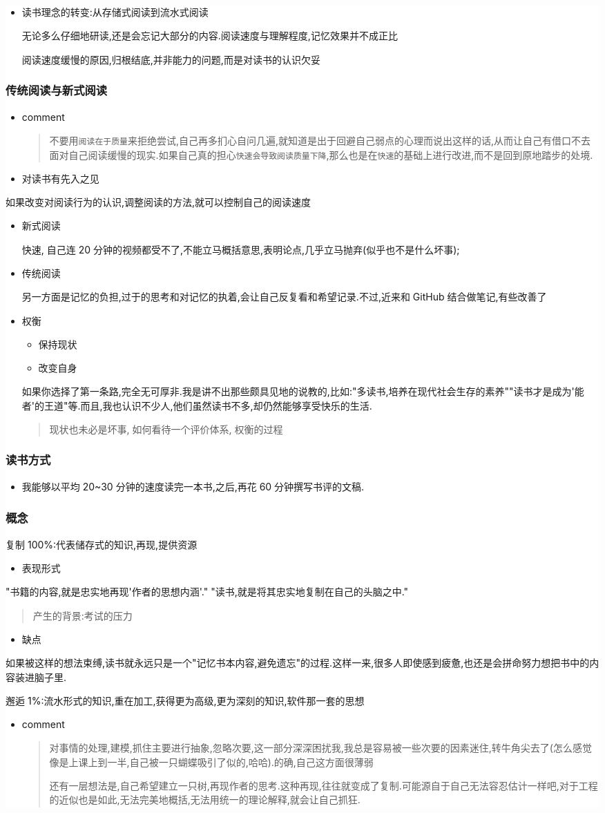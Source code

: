 - 读书理念的转变:从存储式阅读到流水式阅读

  无论多么仔细地研读,还是会忘记大部分的内容.阅读速度与理解程度,记忆效果并不成正比

  阅读速度缓慢的原因,归根结底,并非能力的问题,而是对读书的认识欠妥

### 传统阅读与新式阅读

- comment

  > 不要用`阅读在于质量`来拒绝尝试,自己再多扪心自问几遍,就知道是出于回避自己弱点的心理而说出这样的话,从而让自己有借口不去面对自己阅读缓慢的现实.如果自己真的担心`快速会导致阅读质量下降`,那么也是在`快速`的基础上进行改进,而不是回到原地踏步的处境.

- 对读书有先入之见

如果改变对阅读行为的认识,调整阅读的方法,就可以控制自己的阅读速度

- 新式阅读

  快速, 自己连 20 分钟的视频都受不了,不能立马概括意思,表明论点,几乎立马抛弃(似乎也不是什么坏事);

- 传统阅读

  另一方面是记忆的负担,过于的思考和对记忆的执着,会让自己反复看和希望记录.不过,近来和 GitHub 结合做笔记,有些改善了

- 权衡

  - 保持现状

  - 改变自身

  如果你选择了第一条路,完全无可厚非.我是讲不出那些颇具见地的说教的,比如:"多读书,培养在现代社会生存的素养""读书才是成为'能者'的王道"等.而且,我也认识不少人,他们虽然读书不多,却仍然能够享受快乐的生活.

  > 现状也未必是坏事, 如何看待一个评价体系, 权衡的过程

### 读书方式

- 我能够以平均 20~30 分钟的速度读完一本书,之后,再花 60 分钟撰写书评的文稿.

### 概念

复制 100%:代表储存式的知识,再现,提供资源

- 表现形式

"书籍的内容,就是忠实地再现'作者的思想内涵'."
"读书,就是将其忠实地复制在自己的头脑之中."

> 产生的背景:考试的压力

- 缺点

如果被这样的想法束缚,读书就永远只是一个"记忆书本内容,避免遗忘"的过程.这样一来,很多人即使感到疲惫,也还是会拼命努力想把书中的内容装进脑子里.

邂逅 1%:流水形式的知识,重在加工,获得更为高级,更为深刻的知识,软件那一套的思想

- comment

  > 对事情的处理,建模,抓住主要进行抽象,忽略次要,这一部分深深困扰我,我总是容易被一些次要的因素迷住,转牛角尖去了(怎么感觉像是上课上到一半,自己被一只蝴蝶吸引了似的,哈哈).的确,自己这方面很薄弱
  >
  > 还有一层想法是,自己希望建立一只树,再现作者的思考.这种再现,往往就变成了复制.可能源自于自己无法容忍估计一样吧,对于工程的近似也是如此,无法完美地概括,无法用统一的理论解释,就会让自己抓狂.
